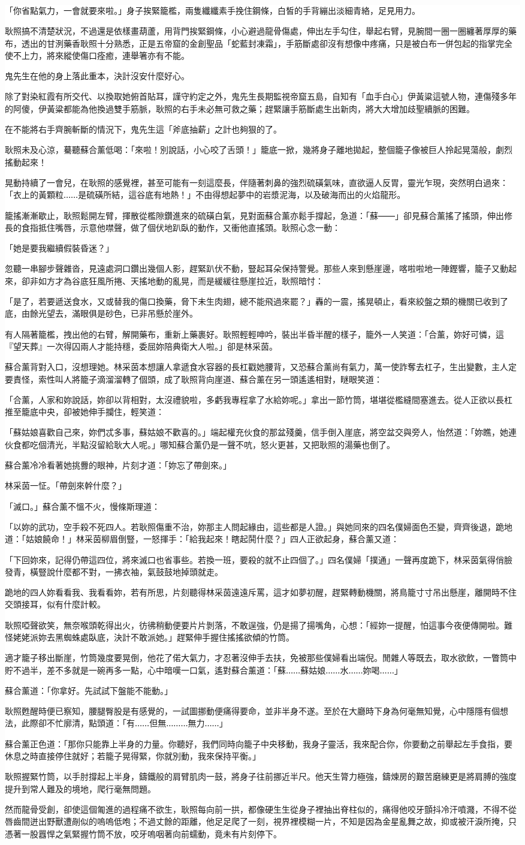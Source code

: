 「你省點氣力，一會就要來啦。」身子挨緊籠檻，兩隻纖纖素手挽住鋼條，白皙的手背繃出淡細青絡，足見用力。

耿照搞不清楚狀況，不過還是依樣畫葫蘆，用背門挨緊鋼條，小心避過龍骨傷處，伸出左手勾住，舉起右臂，見腕間一圈一圈纏著厚厚的藥布，透出的甘洌藥香耿照十分熟悉，正是五帝窟的金創聖品「蛇藍封凍霜」，手筋斷處卻沒有想像中疼痛，只是被白布一併包起的指掌完全使不上力，將來縱使傷口痊癒，連舉箸亦有不能。

鬼先生在他的身上落此重本，決計沒安什麼好心。

除了對染紅霞有所交代、以換取她俯首貼耳，謹守約定之外，鬼先生長期監視帝窟五島，自知有「血手白心」伊黃粱這號人物，連傷殘多年的阿傻，伊黃粱都能為他換過雙手筋脈，耿照的右手未必無可救之藥；趕緊讓手筋斷處生出新肉，將大大增加歧聖續脈的困難。

在不能將右手齊腕斬斷的情況下，鬼先生這「斧底抽薪」之計也夠狠的了。

耿照未及心涼，驀聽蘇合薰低喝：「來啦！別說話，小心咬了舌頭！」籠底一掀，幾將身子離地拋起，整個籠子像被巨人拎起晃蕩般，劇烈搖動起來！

晃動持續了一會兒，在耿照的感覺裡，甚至可能有一刻這麼長，伴隨著刺鼻的強烈硫磺氣味，直欲逼人反胃，靈光乍現，突然明白過來：「衣上的黃顆粒……是硫磺所結，這谷底有地熱！」不由得想起夢中的岩漿泥海，以及破海而出的火焰龍形。

籠搖漸漸歇止，耿照鬆開左臂，揮散從檻隙鑽進來的硫磺白氣，見對面蘇合薰亦鬆手撐起，急道：「蘇——」卻見蘇合薰搖了搖頭，伸出修長的食指抵住嘴唇，示意他噤聲，做了個伏地趴臥的動作，又衝他直搖頭。耿照心念一動：

「她是要我繼續假裝昏迷？」

忽聽一串腳步聲雜沓，見遠處洞口鑽出幾個人影，趕緊趴伏不動，豎起耳朵保持警覺。那些人來到懸崖邊，喀啦啦地一陣鏗響，籠子又動起來，卻非如方才為谷底狂風所捲、天搖地動的亂晃，而是緩緩往懸崖拉近，耿照暗忖：

「是了，若要遞送食水，又或替我的傷口換藥，脅下未生肉翅，總不能飛過來罷？」轟的一震，搖晃頓止，看來絞盤之類的機關已收到了底，由餘光望去，滿眼俱是砂色，已非吊懸於崖外。

有人隔著籠檻，拽出他的右臂，解開藥布，重新上藥裹好。耿照輕輕呻吟，裝出半昏半醒的樣子，籠外一人笑道：「合薰，妳好可憐，這『望天葬』一次得囚兩人才能持穩，委屈妳陪典衛大人啦。」卻是林采茵。

蘇合薰背對入口，沒想理她。林采茵本想讓人拿遞食水容器的長杠戳她腰背，又恐蘇合薰尚有氣力，萬一使詐奪去杠子，生出變數，主人定要責怪，索性叫人將籠子滴溜溜轉了個頭，成了耿照背向崖道、蘇合薰在另一頭遙遙相對，瞇眼笑道：

「合薰，人家和妳說話，妳卻以背相對，太沒禮貌啦，多虧我專程拿了水給妳呢。」拿出一節竹筒，堪堪從檻縫間塞進去。從人正欲以長杠推至籠底中央，卻被她伸手攔住，輕笑道：

「蘇姑娘喜歡自己來，妳們忒多事，蘇姑娘不歡喜的。」端起權充伙食的那盆殘羹，信手倒入崖底，將空盆交與旁人，怡然道：「妳瞧，她連伙食都吃個清光，半點沒留給耿大人呢。」哪知蘇合薰仍是一聲不吭，怒火更甚，又把耿照的湯藥也倒了。

蘇合薰冷冷看著她挑釁的眼神，片刻才道：「妳忘了帶劍來。」

林采茵一怔。「帶劍來幹什麼？」

「滅口。」蘇合薰不慍不火，慢條斯理道：

「以妳的武功，空手殺不死四人。若耿照傷重不治，妳那主人問起緣由，這些都是人證。」與她同來的四名僕婦面色丕變，齊齊後退，跪地道：「姑娘饒命！」林采茵柳眉倒豎，一怒揮手：「給我起來！瞎起鬨什麼？」四人正欲起身，蘇合薰又道：

「下回妳來，記得仍帶這四位，將來滅口也省事些。若換一班，要殺的就不止四個了。」四名僕婦「撲通」一聲再度跪下，林采茵氣得俏臉發青，橫豎說什麼都不對，一拂衣袖，氣鼓鼓地掉頭就走。

跪地的四人妳看看我、我看看妳，若有所思，片刻聽得林采茵遠遠斥罵，這才如夢初醒，趕緊轉動機關，將鳥籠寸寸吊出懸崖，離開時不住交頭接耳，似有什麼計較。

耿照啞聲欲笑，無奈喉頭乾得出火，彷彿稍動便要片片剝落，不敢逞強，仍是揚了揚嘴角，心想：「經妳一提醒，怕這事今夜便傳開啦。難怪姥姥派妳去黑蜘蛛處臥底，決計不敢派她。」趕緊伸手握住搖搖欲傾的竹筒。

適才籠子移出斷崖，竹筒幾度要晃倒，他花了偌大氣力，才忍著沒伸手去扶，免被那些僕婦看出端倪。閒雜人等既去，取水欲飲，一瞥筒中貯不過半，差不多就是一碗再多一點，心中暗嘆一口氣，遙對蘇合薰道：「蘇……蘇姑娘……水……妳喝……」

蘇合薰道：「你拿好。先試試下盤能不能動。」

耿照甦醒時便已察知，腰腿臀股是有感覺的，一試圖挪動便痛得要命，並非半身不遂。至於在大廳時下身為何毫無知覺，心中隱隱有個想法，此際卻不忙廓清，點頭道：「有……但無………無力……」

蘇合薰正色道：「那你只能靠上半身的力量。你聽好，我們同時向籠子中央移動，我身子靈活，我來配合你，你要動之前舉起左手食指，要休息之時直接停住就好；若籠子晃得緊，你就別動，我來保持平衡。」

耿照握緊竹筒，以手肘撐起上半身，鑄鐵般的肩臂肌肉一鼓，將身子往前挪近半尺。他天生膂力極強，鑄煉房的艱苦磨練更是將肩膊的強度提升到常人難及的境地，爬行毫無問題。

然而龍骨受創，卻使這個匍進的過程痛不欲生，耿照每向前一拱，都像硬生生從身子裡抽出脊柱似的，痛得他咬牙顫抖冷汗噴濺，不得不從唇齒間迸出野獸遭剮似的嗚嗚低咆；不過丈餘的距離，他足足爬了一刻，視界裡模糊一片，不知是因為金星亂舞之故，抑或被汗淚所掩，只憑著一股囂悍之氣緊握竹筒不放，咬牙嗚咽著向前蠕動，竟未有片刻停下。
